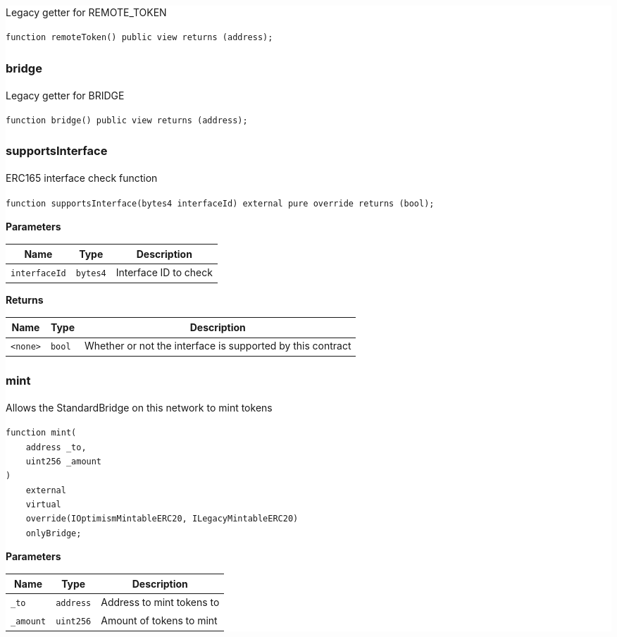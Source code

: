 Legacy getter for REMOTE_TOKEN

```solidity
function remoteToken() public view returns (address);
```

### bridge

Legacy getter for BRIDGE

```solidity
function bridge() public view returns (address);
```

### supportsInterface

ERC165 interface check function

```solidity
function supportsInterface(bytes4 interfaceId) external pure override returns (bool);
```

**Parameters**

| Name          | Type     | Description           |
| ------------- | -------- | --------------------- |
| `interfaceId` | `bytes4` | Interface ID to check |

**Returns**

| Name     | Type   | Description                                                |
| -------- | ------ | ---------------------------------------------------------- |
| `<none>` | `bool` | Whether or not the interface is supported by this contract |

### mint

Allows the StandardBridge on this network to mint tokens

```solidity
function mint(
    address _to,
    uint256 _amount
)
    external
    virtual
    override(IOptimismMintableERC20, ILegacyMintableERC20)
    onlyBridge;
```

**Parameters**

| Name      | Type      | Description               |
| --------- | --------- | ------------------------- |
| `_to`     | `address` | Address to mint tokens to |
| `_amount` | `uint256` | Amount of tokens to mint  |
